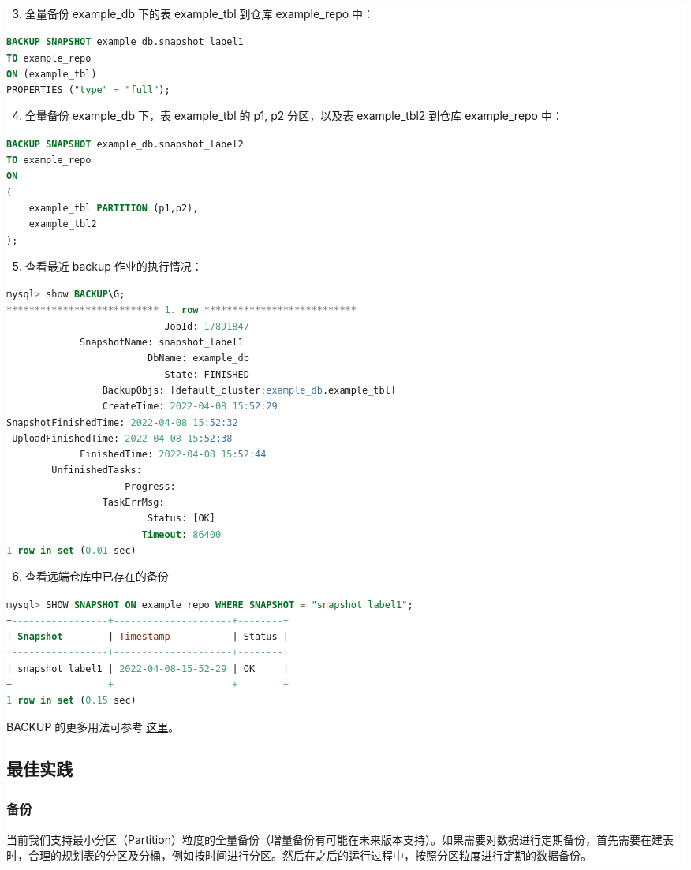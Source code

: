 3. 全量备份 example_db 下的表 example_tbl 到仓库 example_repo 中：
```sql
BACKUP SNAPSHOT example_db.snapshot_label1
TO example_repo
ON (example_tbl)
PROPERTIES ("type" = "full");
```

4. 全量备份 example_db 下，表 example_tbl 的 p1, p2 分区，以及表 example_tbl2 到仓库 example_repo 中：
```sql
BACKUP SNAPSHOT example_db.snapshot_label2
TO example_repo
ON
(
    example_tbl PARTITION (p1,p2),
    example_tbl2
);
```

5. 查看最近 backup 作业的执行情况：
```sql
mysql> show BACKUP\G;
*************************** 1. row ***************************
                            JobId: 17891847
             SnapshotName: snapshot_label1
                         DbName: example_db
                            State: FINISHED
                 BackupObjs: [default_cluster:example_db.example_tbl]
                 CreateTime: 2022-04-08 15:52:29
SnapshotFinishedTime: 2022-04-08 15:52:32
 UploadFinishedTime: 2022-04-08 15:52:38
             FinishedTime: 2022-04-08 15:52:44
        UnfinishedTasks:
                     Progress:
                 TaskErrMsg:
                         Status: [OK]
                        Timeout: 86400
1 row in set (0.01 sec)
```

6. 查看远端仓库中已存在的备份
```sql
mysql> SHOW SNAPSHOT ON example_repo WHERE SNAPSHOT = "snapshot_label1";
+-----------------+---------------------+--------+
| Snapshot        | Timestamp           | Status |
+-----------------+---------------------+--------+
| snapshot_label1 | 2022-04-08-15-52-29 | OK     |
+-----------------+---------------------+--------+
1 row in set (0.15 sec)
```
BACKUP 的更多用法可参考 [这里](https://doris.apache.org/zh-CN/docs/dev/sql-manual/sql-reference/Data-Definition-Statements/Backup-and-Restore/BACKUP)。

## 最佳实践
### 备份
当前我们支持最小分区（Partition）粒度的全量备份（增量备份有可能在未来版本支持）。如果需要对数据进行定期备份，首先需要在建表时，合理的规划表的分区及分桶，例如按时间进行分区。然后在之后的运行过程中，按照分区粒度进行定期的数据备份。
